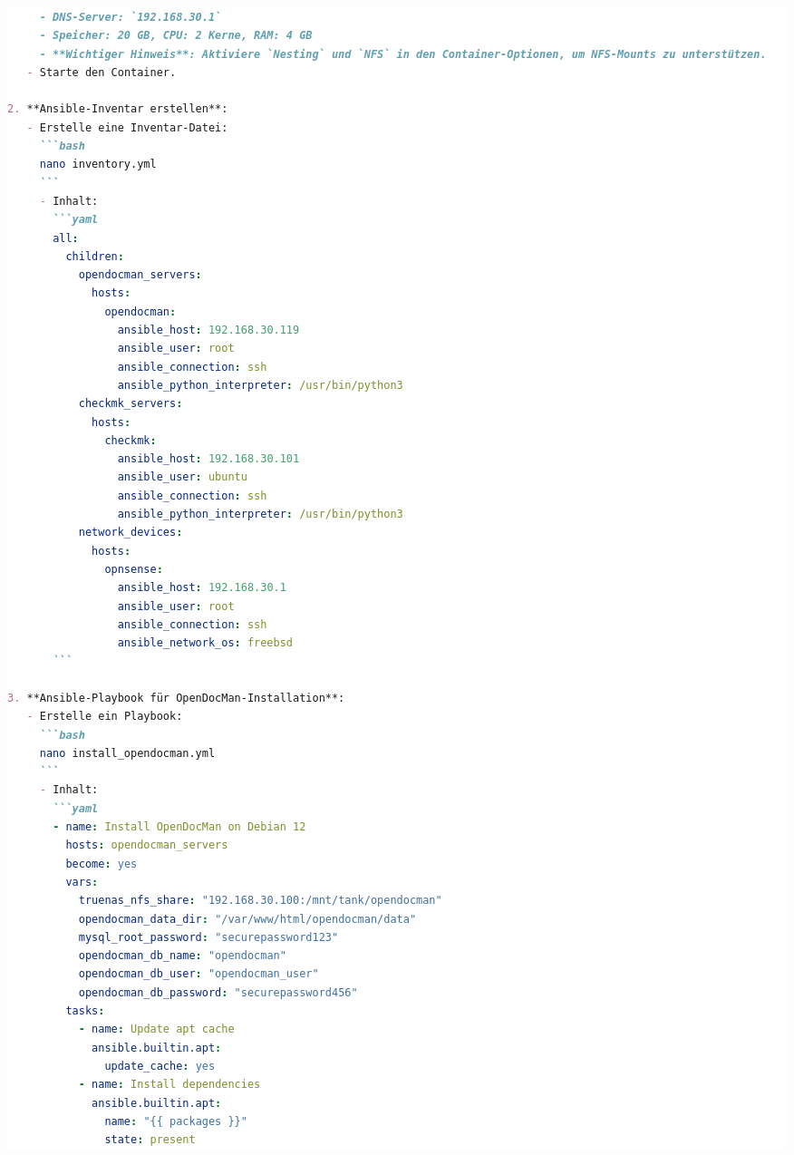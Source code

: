 ```markdown
     - DNS-Server: `192.168.30.1`
     - Speicher: 20 GB, CPU: 2 Kerne, RAM: 4 GB
     - **Wichtiger Hinweis**: Aktiviere `Nesting` und `NFS` in den Container-Optionen, um NFS-Mounts zu unterstützen.
   - Starte den Container.

2. **Ansible-Inventar erstellen**:
   - Erstelle eine Inventar-Datei:
     ```bash
     nano inventory.yml
     ```
     - Inhalt:
       ```yaml
       all:
         children:
           opendocman_servers:
             hosts:
               opendocman:
                 ansible_host: 192.168.30.119
                 ansible_user: root
                 ansible_connection: ssh
                 ansible_python_interpreter: /usr/bin/python3
           checkmk_servers:
             hosts:
               checkmk:
                 ansible_host: 192.168.30.101
                 ansible_user: ubuntu
                 ansible_connection: ssh
                 ansible_python_interpreter: /usr/bin/python3
           network_devices:
             hosts:
               opnsense:
                 ansible_host: 192.168.30.1
                 ansible_user: root
                 ansible_connection: ssh
                 ansible_network_os: freebsd
       ```

3. **Ansible-Playbook für OpenDocMan-Installation**:
   - Erstelle ein Playbook:
     ```bash
     nano install_opendocman.yml
     ```
     - Inhalt:
       ```yaml
       - name: Install OpenDocMan on Debian 12
         hosts: opendocman_servers
         become: yes
         vars:
           truenas_nfs_share: "192.168.30.100:/mnt/tank/opendocman"
           opendocman_data_dir: "/var/www/html/opendocman/data"
           mysql_root_password: "securepassword123"
           opendocman_db_name: "opendocman"
           opendocman_db_user: "opendocman_user"
           opendocman_db_password: "securepassword456"
         tasks:
           - name: Update apt cache
             ansible.builtin.apt:
               update_cache: yes
           - name: Install dependencies
             ansible.builtin.apt:
               name: "{{ packages }}"
               state: present
```